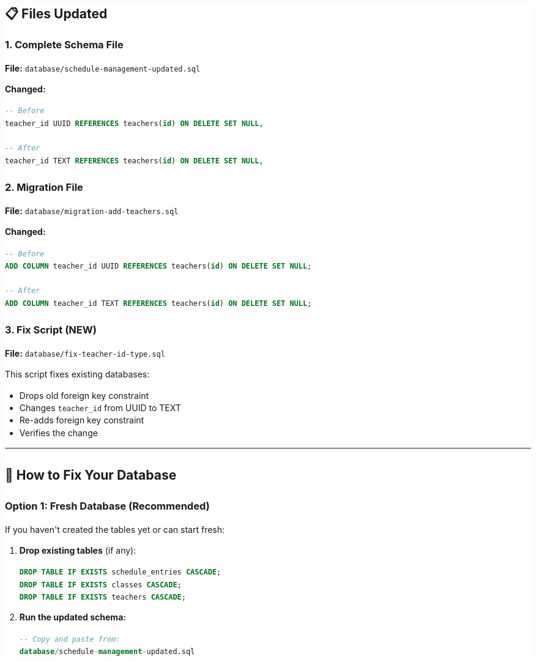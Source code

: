 
## 📋 Files Updated

### **1. Complete Schema File**
**File:** `database/schedule-management-updated.sql`

**Changed:**
```sql
-- Before
teacher_id UUID REFERENCES teachers(id) ON DELETE SET NULL,

-- After
teacher_id TEXT REFERENCES teachers(id) ON DELETE SET NULL,
```

### **2. Migration File**
**File:** `database/migration-add-teachers.sql`

**Changed:**
```sql
-- Before
ADD COLUMN teacher_id UUID REFERENCES teachers(id) ON DELETE SET NULL;

-- After
ADD COLUMN teacher_id TEXT REFERENCES teachers(id) ON DELETE SET NULL;
```

### **3. Fix Script (NEW)**
**File:** `database/fix-teacher-id-type.sql`

This script fixes existing databases:
- Drops old foreign key constraint
- Changes `teacher_id` from UUID to TEXT
- Re-adds foreign key constraint
- Verifies the change

---

## 🚀 How to Fix Your Database

### **Option 1: Fresh Database (Recommended)**

If you haven't created the tables yet or can start fresh:

1. **Drop existing tables** (if any):
   ```sql
   DROP TABLE IF EXISTS schedule_entries CASCADE;
   DROP TABLE IF EXISTS classes CASCADE;
   DROP TABLE IF EXISTS teachers CASCADE;
   ```

2. **Run the updated schema:**
   ```sql
   -- Copy and paste from:
   database/schedule-management-updated.sql
   ```
